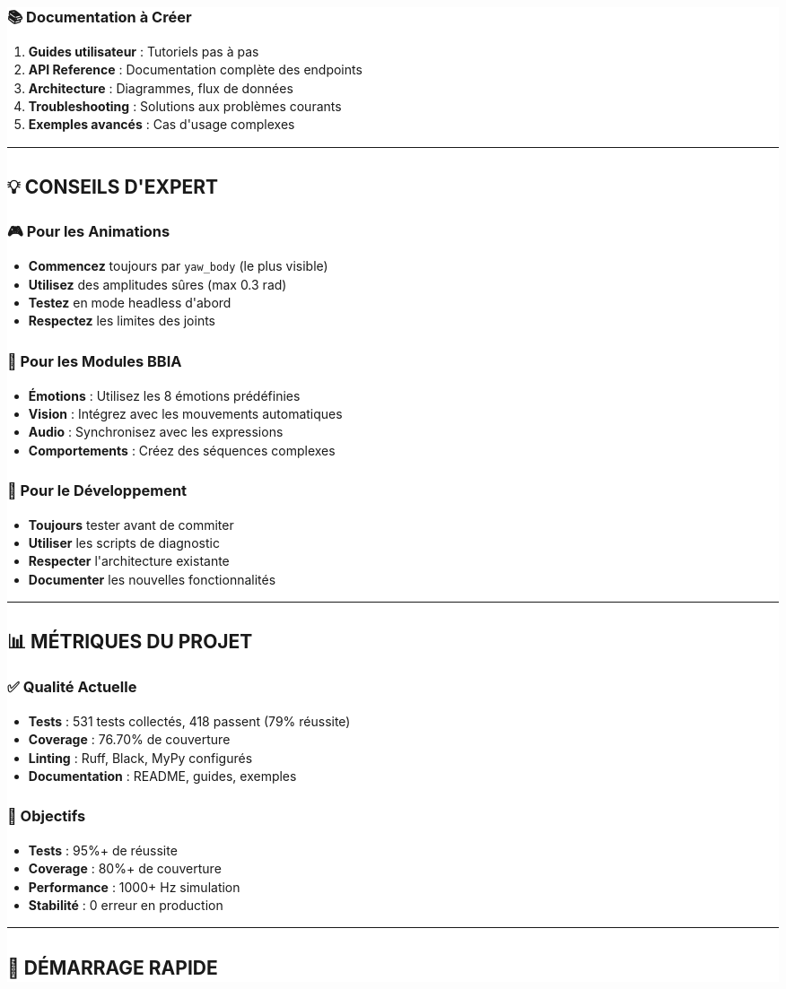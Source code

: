 ### **📚 Documentation à Créer**
1. **Guides utilisateur** : Tutoriels pas à pas
2. **API Reference** : Documentation complète des endpoints
3. **Architecture** : Diagrammes, flux de données
4. **Troubleshooting** : Solutions aux problèmes courants
5. **Exemples avancés** : Cas d'usage complexes

---

## 💡 **CONSEILS D'EXPERT**

### **🎮 Pour les Animations**
- **Commencez** toujours par `yaw_body` (le plus visible)
- **Utilisez** des amplitudes sûres (max 0.3 rad)
- **Testez** en mode headless d'abord
- **Respectez** les limites des joints

### **🧠 Pour les Modules BBIA**
- **Émotions** : Utilisez les 8 émotions prédéfinies
- **Vision** : Intégrez avec les mouvements automatiques
- **Audio** : Synchronisez avec les expressions
- **Comportements** : Créez des séquences complexes

### **🔧 Pour le Développement**
- **Toujours** tester avant de commiter
- **Utiliser** les scripts de diagnostic
- **Respecter** l'architecture existante
- **Documenter** les nouvelles fonctionnalités

---

## 📊 **MÉTRIQUES DU PROJET**

### **✅ Qualité Actuelle**
- **Tests** : 531 tests collectés, 418 passent (79% réussite)
- **Coverage** : 76.70% de couverture
- **Linting** : Ruff, Black, MyPy configurés
- **Documentation** : README, guides, exemples

### **🎯 Objectifs**
- **Tests** : 95%+ de réussite
- **Coverage** : 80%+ de couverture
- **Performance** : 1000+ Hz simulation
- **Stabilité** : 0 erreur en production

---

## 🚀 **DÉMARRAGE RAPIDE**

